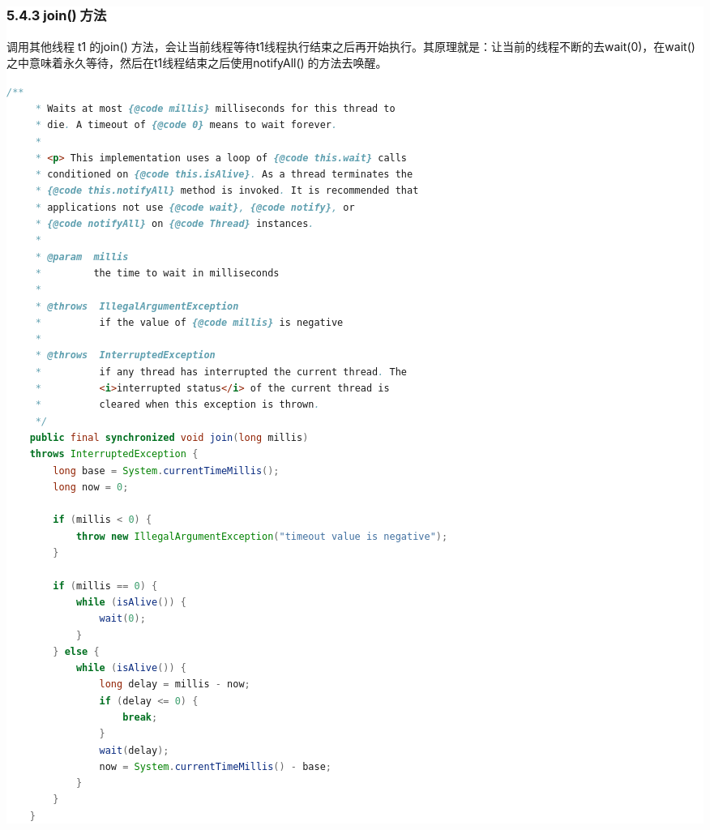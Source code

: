 ### 5.4.3 join() 方法

调用其他线程 t1 的join() 方法，会让当前线程等待t1线程执行结束之后再开始执行。其原理就是：让当前的线程不断的去wait(0)，在wait() 之中意味着永久等待，然后在t1线程结束之后使用notifyAll() 的方法去唤醒。

```java
/**
     * Waits at most {@code millis} milliseconds for this thread to
     * die. A timeout of {@code 0} means to wait forever.
     *
     * <p> This implementation uses a loop of {@code this.wait} calls
     * conditioned on {@code this.isAlive}. As a thread terminates the
     * {@code this.notifyAll} method is invoked. It is recommended that
     * applications not use {@code wait}, {@code notify}, or
     * {@code notifyAll} on {@code Thread} instances.
     *
     * @param  millis
     *         the time to wait in milliseconds
     *
     * @throws  IllegalArgumentException
     *          if the value of {@code millis} is negative
     *
     * @throws  InterruptedException
     *          if any thread has interrupted the current thread. The
     *          <i>interrupted status</i> of the current thread is
     *          cleared when this exception is thrown.
     */
    public final synchronized void join(long millis)
    throws InterruptedException {
        long base = System.currentTimeMillis();
        long now = 0;

        if (millis < 0) {
            throw new IllegalArgumentException("timeout value is negative");
        }

        if (millis == 0) {
            while (isAlive()) {
                wait(0);
            }
        } else {
            while (isAlive()) {
                long delay = millis - now;
                if (delay <= 0) {
                    break;
                }
                wait(delay);
                now = System.currentTimeMillis() - base;
            }
        }
    }
```
